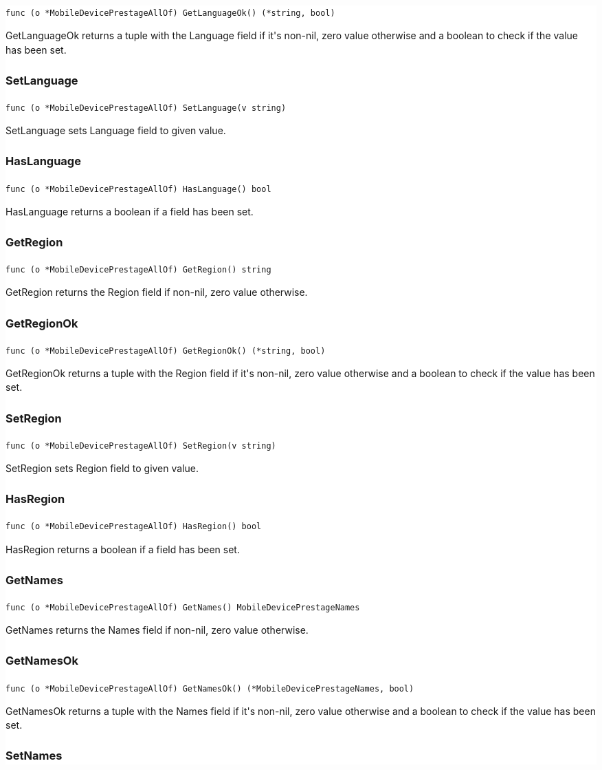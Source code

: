`func (o *MobileDevicePrestageAllOf) GetLanguageOk() (*string, bool)`

GetLanguageOk returns a tuple with the Language field if it's non-nil, zero value otherwise
and a boolean to check if the value has been set.

### SetLanguage

`func (o *MobileDevicePrestageAllOf) SetLanguage(v string)`

SetLanguage sets Language field to given value.

### HasLanguage

`func (o *MobileDevicePrestageAllOf) HasLanguage() bool`

HasLanguage returns a boolean if a field has been set.

### GetRegion

`func (o *MobileDevicePrestageAllOf) GetRegion() string`

GetRegion returns the Region field if non-nil, zero value otherwise.

### GetRegionOk

`func (o *MobileDevicePrestageAllOf) GetRegionOk() (*string, bool)`

GetRegionOk returns a tuple with the Region field if it's non-nil, zero value otherwise
and a boolean to check if the value has been set.

### SetRegion

`func (o *MobileDevicePrestageAllOf) SetRegion(v string)`

SetRegion sets Region field to given value.

### HasRegion

`func (o *MobileDevicePrestageAllOf) HasRegion() bool`

HasRegion returns a boolean if a field has been set.

### GetNames

`func (o *MobileDevicePrestageAllOf) GetNames() MobileDevicePrestageNames`

GetNames returns the Names field if non-nil, zero value otherwise.

### GetNamesOk

`func (o *MobileDevicePrestageAllOf) GetNamesOk() (*MobileDevicePrestageNames, bool)`

GetNamesOk returns a tuple with the Names field if it's non-nil, zero value otherwise
and a boolean to check if the value has been set.

### SetNames
